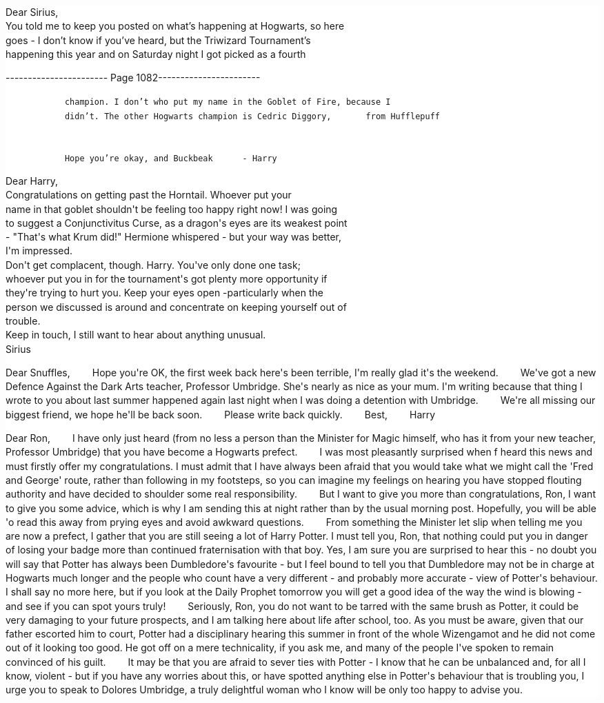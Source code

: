  Dear Sirius,  
                 You told me to keep you posted on what’s happening at Hogwarts, so here  
                goes - I don’t know if you’ve heard, but the Triwizard Tournament’s  
                happening this year and on Saturday night I got picked as a fourth  

----------------------- Page 1082-----------------------

                champion. I don’t who put my name in the Goblet of Fire, because I  
                didn’t. The other Hogwarts champion is Cedric Diggory,       from Hufflepuff  
 
 
                Hope you’re okay, and Buckbeak      - Harry  

 Dear Harry,  
                           Congratulations on getting past the Horntail.          Whoever put your  
                  name in that goblet shouldn't be feeling too happy right now!             I was going  
                  to suggest a Conjunctivitus Curse, as a dragon's eyes are its weakest point  
                  - "That's what Krum did!" Hermione whispered - but your way was better,  
                  I'm impressed.  
                           Don't get complacent, though. Harry.         You've only done one task;  
                  whoever put you in for the tournament's got plenty more opportunity if  
                  they're trying to hurt you.     Keep your eyes open -particularly when the  
                  person we discussed is around and concentrate on keeping yourself out of  
                  trouble.  
                           Keep in touch, I still want to hear about anything unusual.  
                                     Sirius  


Dear Snuffles,
　　Hope you're OK, the first week back here's been terrible, I'm really glad it's the weekend.
　　We've got a new Defence Against the Dark Arts teacher, Professor Umbridge. She's nearly as nice as your mum. I'm writing because that thing I wrote to you about last summer happened again last night when I was doing a detention with Umbridge.
　　We're all missing our biggest friend, we hope he'll be back soon.
　　Please write back quickly.
　　Best,
　　Harry

Dear Ron,
　　I have only just heard (from no less a person than the Minister for Magic himself, who has it from your new teacher, Professor Umbridge) that you have become a Hogwarts prefect.
　　I was most pleasantly surprised when f heard this news and must firstly offer my congratulations. I must admit that I have always been afraid that you would take what we might call the 'Fred and George' route, rather than following in my footsteps, so you can imagine my feelings on hearing you have stopped flouting authority and have decided to shoulder some real responsibility.
　　But I want to give you more than congratulations, Ron, I want to give you some advice, which is why I am sending this at night rather than by the usual morning post. Hopefully, you will be able 'o read this away from prying eyes and avoid awkward questions.
　　From something the Minister let slip when telling me you are now a prefect, I gather that you are still seeing a lot of Harry Potter. I must tell you, Ron, that nothing could put you in danger of losing your badge more than continued fraternisation with that boy. Yes, I am sure you are surprised to hear this - no doubt you will say that Potter has always been Dumbledore's favourite - but I feel bound to tell you that Dumbledore may not be in charge at Hogwarts much longer and the people who count have a very different - and probably more accurate - view of Potter's behaviour. I shall say no more here, but if you look at the Daily Prophet tomorrow you will get a good idea of the way the wind is blowing - and see if you can spot yours truly!
　　Seriously, Ron, you do not want to be tarred with the same brush as Potter, it could be very damaging to your future prospects, and I am talking here about life after school, too. As you must be aware, given that our father escorted him to court, Potter had a disciplinary hearing this summer in front of the whole Wizengamot and he did not come out of it looking too good. He got off on a mere technicality, if you ask me, and many of the people I've spoken to remain convinced of his guilt.
　　It may be that you are afraid to sever ties with Potter - I know that he can be unbalanced and, for all I know, violent - but if you have any worries about this, or have spotted anything else in Potter's behaviour that is troubling you, I urge you to speak to Dolores Umbridge, a truly delightful woman who I know will be only too happy to advise you.